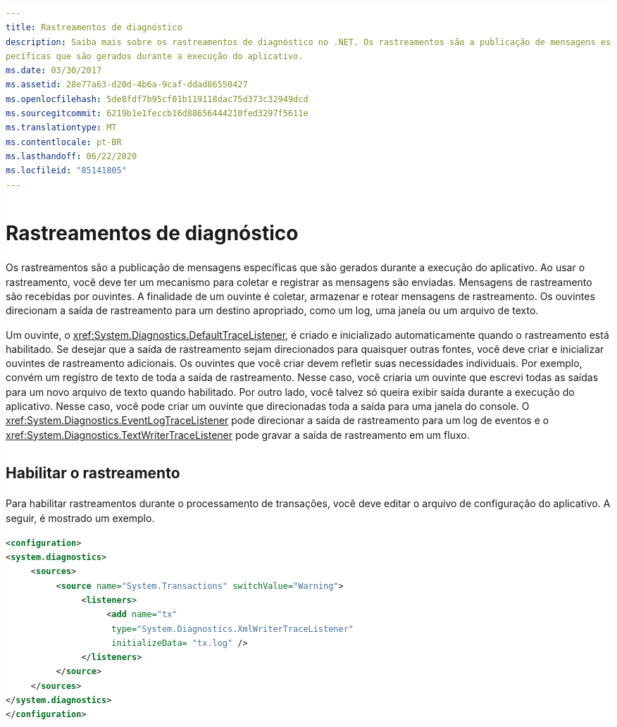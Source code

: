 ```yaml
---
title: Rastreamentos de diagnóstico
description: Saiba mais sobre os rastreamentos de diagnóstico no .NET. Os rastreamentos são a publicação de mensagens específicas que são gerados durante a execução do aplicativo.
ms.date: 03/30/2017
ms.assetid: 28e77a63-d20d-4b6a-9caf-ddad86550427
ms.openlocfilehash: 5de8fdf7b95cf01b119118dac75d373c32949dcd
ms.sourcegitcommit: 6219b1e1feccb16d88656444210fed3297f5611e
ms.translationtype: MT
ms.contentlocale: pt-BR
ms.lasthandoff: 06/22/2020
ms.locfileid: "85141805"
---
```

# <a name="diagnostic-traces"></a>Rastreamentos de diagnóstico
Os rastreamentos são a publicação de mensagens específicas que são gerados durante a execução do aplicativo. Ao usar o rastreamento, você deve ter um mecanismo para coletar e registrar as mensagens são enviadas. Mensagens de rastreamento são recebidas por ouvintes. A finalidade de um ouvinte é coletar, armazenar e rotear mensagens de rastreamento. Os ouvintes direcionam a saída de rastreamento para um destino apropriado, como um log, uma janela ou um arquivo de texto.  
  
 Um ouvinte, o <xref:System.Diagnostics.DefaultTraceListener>, é criado e inicializado automaticamente quando o rastreamento está habilitado. Se desejar que a saída de rastreamento sejam direcionados para quaisquer outras fontes, você deve criar e inicializar ouvintes de rastreamento adicionais. Os ouvintes que você criar devem refletir suas necessidades individuais. Por exemplo, convém um registro de texto de toda a saída de rastreamento. Nesse caso, você criaria um ouvinte que escrevi todas as saídas para um novo arquivo de texto quando habilitado. Por outro lado, você talvez só queira exibir saída durante a execução do aplicativo. Nesse caso, você pode criar um ouvinte que direcionadas toda a saída para uma janela do console. O <xref:System.Diagnostics.EventLogTraceListener> pode direcionar a saída de rastreamento para um log de eventos e o <xref:System.Diagnostics.TextWriterTraceListener> pode gravar a saída de rastreamento em um fluxo.  
  
## <a name="enabling-tracing"></a>Habilitar o rastreamento  
 Para habilitar rastreamentos durante o processamento de transações, você deve editar o arquivo de configuração do aplicativo. A seguir, é mostrado um exemplo.  
  
```xml  
<configuration>  
<system.diagnostics>  
     <sources>  
          <source name="System.Transactions" switchValue="Warning">  
               <listeners>  
                    <add name="tx"
                     type="System.Diagnostics.XmlWriterTraceListener"
                     initializeData= "tx.log" />  
               </listeners>  
          </source>  
     </sources>  
</system.diagnostics>  
</configuration>  
```  
  